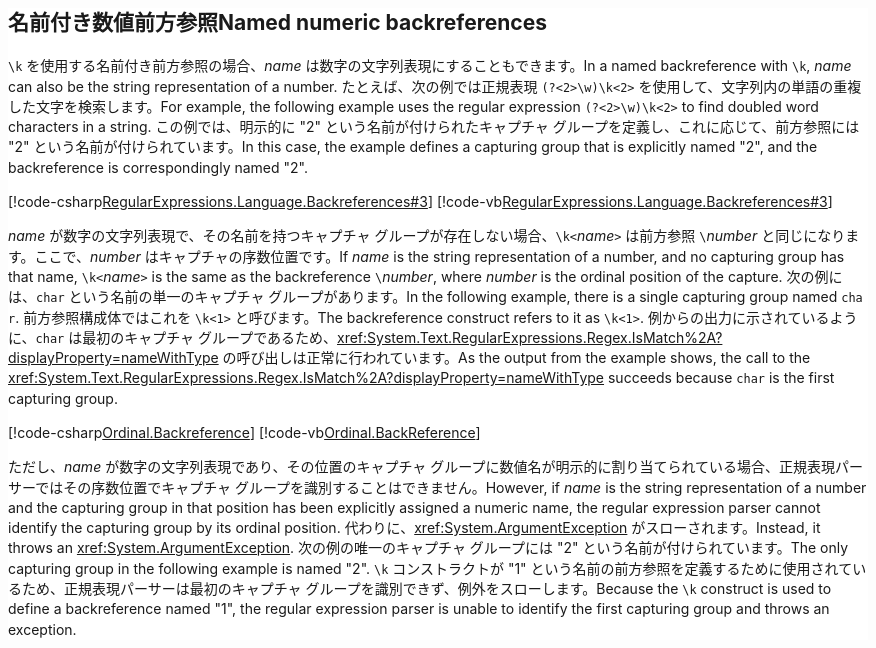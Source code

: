 ## <a name="named-numeric-backreferences"></a><span data-ttu-id="6ef2f-146">名前付き数値前方参照</span><span class="sxs-lookup"><span data-stu-id="6ef2f-146">Named numeric backreferences</span></span>

<span data-ttu-id="6ef2f-147">`\k` を使用する名前付き前方参照の場合、*name* は数字の文字列表現にすることもできます。</span><span class="sxs-lookup"><span data-stu-id="6ef2f-147">In a named backreference with `\k`, *name* can also be the string representation of a number.</span></span> <span data-ttu-id="6ef2f-148">たとえば、次の例では正規表現 `(?<2>\w)\k<2>` を使用して、文字列内の単語の重複した文字を検索します。</span><span class="sxs-lookup"><span data-stu-id="6ef2f-148">For example, the following example uses the regular expression `(?<2>\w)\k<2>` to find doubled word characters in a string.</span></span> <span data-ttu-id="6ef2f-149">この例では、明示的に "2" という名前が付けられたキャプチャ グループを定義し、これに応じて、前方参照には "2" という名前が付けられています。</span><span class="sxs-lookup"><span data-stu-id="6ef2f-149">In this case, the example defines a capturing group that is explicitly named "2", and the backreference is correspondingly named "2".</span></span>

[!code-csharp[RegularExpressions.Language.Backreferences#3](../../../samples/snippets/csharp/VS_Snippets_CLR/regularexpressions.language.backreferences/cs/backreference3.cs#3)]
[!code-vb[RegularExpressions.Language.Backreferences#3](../../../samples/snippets/visualbasic/VS_Snippets_CLR/regularexpressions.language.backreferences/vb/backreference3.vb#3)]

<span data-ttu-id="6ef2f-150">*name* が数字の文字列表現で、その名前を持つキャプチャ グループが存在しない場合、`\k<`*name*`>` は前方参照 `\`*number* と同じになります。ここで、*number* はキャプチャの序数位置です。</span><span class="sxs-lookup"><span data-stu-id="6ef2f-150">If *name* is the string representation of a number, and no capturing group has that name, `\k<`*name*`>` is the same as the backreference `\`*number*, where *number* is the ordinal position of the capture.</span></span> <span data-ttu-id="6ef2f-151">次の例には、`char` という名前の単一のキャプチャ グループがあります。</span><span class="sxs-lookup"><span data-stu-id="6ef2f-151">In the following example, there is a single capturing group named `char`.</span></span> <span data-ttu-id="6ef2f-152">前方参照構成体ではこれを `\k<1>` と呼びます。</span><span class="sxs-lookup"><span data-stu-id="6ef2f-152">The backreference construct refers to it as `\k<1>`.</span></span> <span data-ttu-id="6ef2f-153">例からの出力に示されているように、`char` は最初のキャプチャ グループであるため、<xref:System.Text.RegularExpressions.Regex.IsMatch%2A?displayProperty=nameWithType> の呼び出しは正常に行われています。</span><span class="sxs-lookup"><span data-stu-id="6ef2f-153">As the output from the example shows, the call to the <xref:System.Text.RegularExpressions.Regex.IsMatch%2A?displayProperty=nameWithType> succeeds because `char` is the first capturing group.</span></span>

[!code-csharp[Ordinal.Backreference](../../../samples/snippets/csharp/VS_Snippets_CLR/regularexpressions.language.backreferences/cs/backreference6.cs)]
[!code-vb[Ordinal.BackReference](../../../samples/snippets/visualbasic/VS_Snippets_CLR/regularexpressions.language.backreferences/vb/backreference6.vb)]

<span data-ttu-id="6ef2f-154">ただし、*name* が数字の文字列表現であり、その位置のキャプチャ グループに数値名が明示的に割り当てられている場合、正規表現パーサーではその序数位置でキャプチャ グループを識別することはできません。</span><span class="sxs-lookup"><span data-stu-id="6ef2f-154">However, if *name* is the string representation of a number and the capturing group in that position has been explicitly assigned a numeric name, the regular expression parser cannot identify the capturing group by its ordinal position.</span></span> <span data-ttu-id="6ef2f-155">代わりに、<xref:System.ArgumentException> がスローされます。</span><span class="sxs-lookup"><span data-stu-id="6ef2f-155">Instead, it throws an <xref:System.ArgumentException>.</span></span> <span data-ttu-id="6ef2f-156">次の例の唯一のキャプチャ グループには "2" という名前が付けられています。</span><span class="sxs-lookup"><span data-stu-id="6ef2f-156">The only capturing group in the following example is named "2".</span></span> <span data-ttu-id="6ef2f-157">`\k` コンストラクトが "1" という名前の前方参照を定義するために使用されているため、正規表現パーサーは最初のキャプチャ グループを識別できず、例外をスローします。</span><span class="sxs-lookup"><span data-stu-id="6ef2f-157">Because the `\k` construct is used to define a backreference named "1", the regular expression parser is unable to identify the first capturing group and throws an exception.</span></span>
